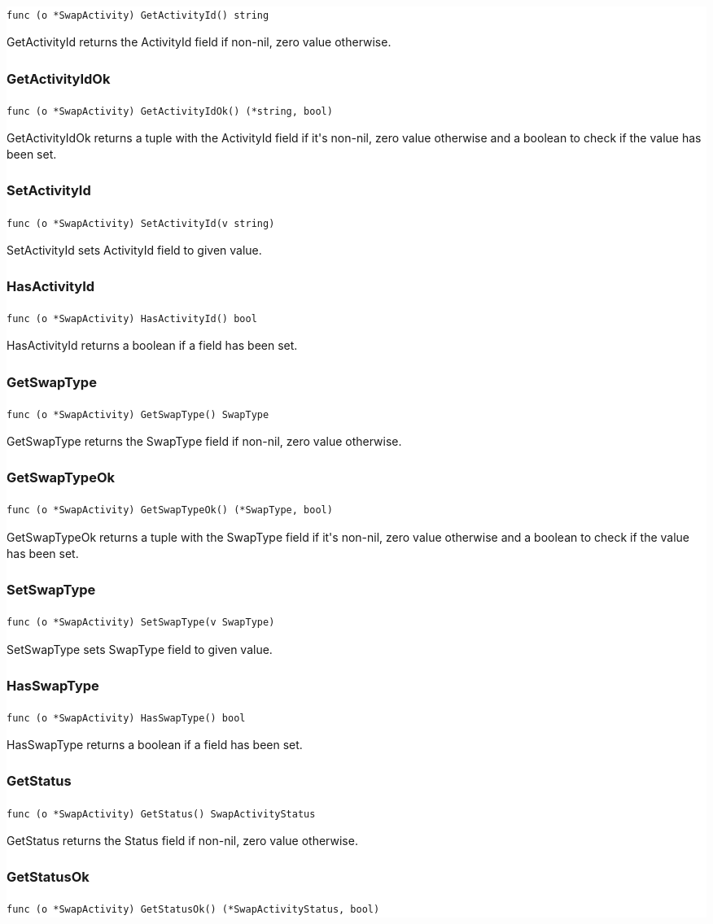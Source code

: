 `func (o *SwapActivity) GetActivityId() string`

GetActivityId returns the ActivityId field if non-nil, zero value otherwise.

### GetActivityIdOk

`func (o *SwapActivity) GetActivityIdOk() (*string, bool)`

GetActivityIdOk returns a tuple with the ActivityId field if it's non-nil, zero value otherwise
and a boolean to check if the value has been set.

### SetActivityId

`func (o *SwapActivity) SetActivityId(v string)`

SetActivityId sets ActivityId field to given value.

### HasActivityId

`func (o *SwapActivity) HasActivityId() bool`

HasActivityId returns a boolean if a field has been set.

### GetSwapType

`func (o *SwapActivity) GetSwapType() SwapType`

GetSwapType returns the SwapType field if non-nil, zero value otherwise.

### GetSwapTypeOk

`func (o *SwapActivity) GetSwapTypeOk() (*SwapType, bool)`

GetSwapTypeOk returns a tuple with the SwapType field if it's non-nil, zero value otherwise
and a boolean to check if the value has been set.

### SetSwapType

`func (o *SwapActivity) SetSwapType(v SwapType)`

SetSwapType sets SwapType field to given value.

### HasSwapType

`func (o *SwapActivity) HasSwapType() bool`

HasSwapType returns a boolean if a field has been set.

### GetStatus

`func (o *SwapActivity) GetStatus() SwapActivityStatus`

GetStatus returns the Status field if non-nil, zero value otherwise.

### GetStatusOk

`func (o *SwapActivity) GetStatusOk() (*SwapActivityStatus, bool)`
